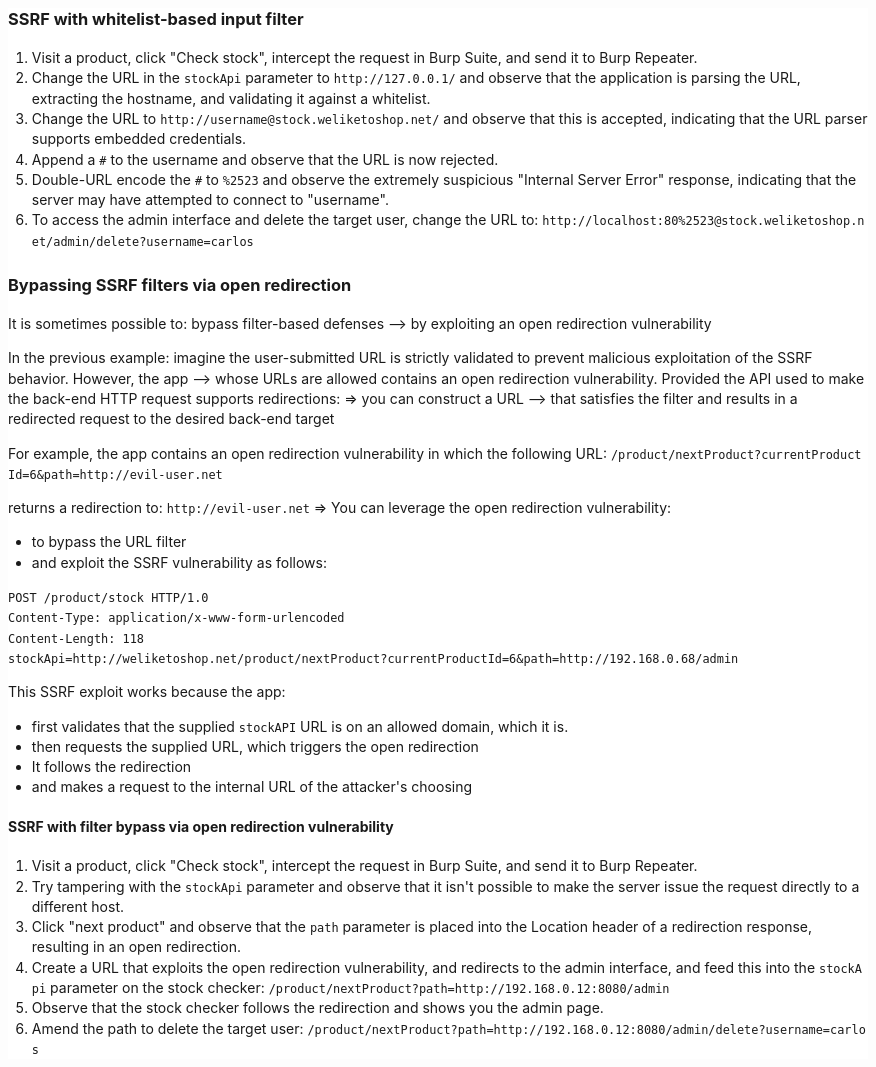 ### SSRF with whitelist-based input filter
1. Visit a product, click "Check stock", intercept the request in Burp Suite, and send it to Burp Repeater.
2. Change the URL in the `stockApi` parameter to `http://127.0.0.1/` and observe that the application is parsing the URL, extracting the hostname, and validating it against a whitelist.
3. Change the URL to `http://username@stock.weliketoshop.net/` and observe that this is accepted, indicating that the URL parser supports embedded credentials.
4. Append a `#` to the username and observe that the URL is now rejected.
5. Double-URL encode the `#` to `%2523` and observe the extremely suspicious "Internal Server Error" response, indicating that the server may have attempted to connect to "username".
6. To access the admin interface and delete the target user, change the URL to:
   `http://localhost:80%2523@stock.weliketoshop.net/admin/delete?username=carlos`

### Bypassing SSRF filters via open redirection
It is sometimes possible to:
bypass filter-based defenses -->  by exploiting an open redirection vulnerability

In the previous example:
imagine the user-submitted URL is strictly validated to prevent malicious exploitation of the SSRF behavior. 
However, the app -->  whose URLs are allowed contains an open redirection vulnerability. Provided the API used to make the back-end HTTP request supports redirections:
=>
you can construct a URL -->  that satisfies the filter and results in a redirected request to 
                         the desired back-end target

For example, the app contains an open redirection vulnerability in which the following URL:
`/product/nextProduct?currentProductId=6&path=http://evil-user.net`

returns a redirection to:
`http://evil-user.net`
=>
You can leverage the open redirection vulnerability:
- to bypass the URL filter
- and exploit the SSRF vulnerability as follows:
```http
POST /product/stock HTTP/1.0 
Content-Type: application/x-www-form-urlencoded 
Content-Length: 118 
stockApi=http://weliketoshop.net/product/nextProduct?currentProductId=6&path=http://192.168.0.68/admin
```
This SSRF exploit works because the app:
- first validates that the supplied `stockAPI` URL is on an allowed domain, which it is. 
- then requests the supplied URL, which triggers the open redirection
- It follows the redirection
- and makes a request to the internal URL of the attacker's choosing

#### SSRF with filter bypass via open redirection vulnerability
1. Visit a product, click "Check stock", intercept the request in Burp Suite, and send it to Burp Repeater.
2. Try tampering with the `stockApi` parameter and observe that it isn't possible to make the server issue the request directly to a different host.
3. Click "next product" and observe that the `path` parameter is placed into the Location header of a redirection response, resulting in an open redirection.
4. Create a URL that exploits the open redirection vulnerability, and redirects to the admin interface, and feed this into the `stockApi` parameter on the stock checker:
   `/product/nextProduct?path=http://192.168.0.12:8080/admin`
5. Observe that the stock checker follows the redirection and shows you the admin page.
6. Amend the path to delete the target user:
   `/product/nextProduct?path=http://192.168.0.12:8080/admin/delete?username=carlos`
